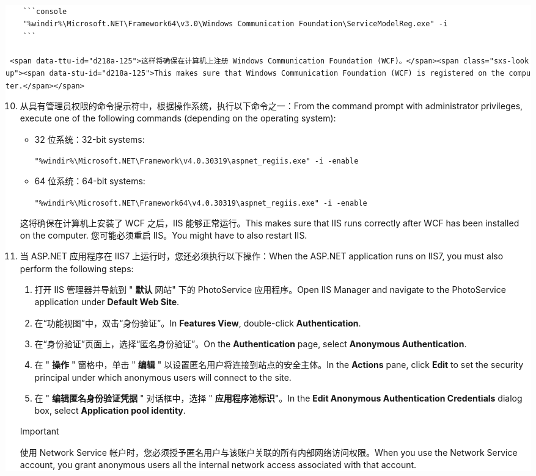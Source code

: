         ```console
        "%windir%\Microsoft.NET\Framework64\v3.0\Windows Communication Foundation\ServiceModelReg.exe" -i
        ```

     <span data-ttu-id="d218a-125">这样将确保在计算机上注册 Windows Communication Foundation (WCF)。</span><span class="sxs-lookup"><span data-stu-id="d218a-125">This makes sure that Windows Communication Foundation (WCF) is registered on the computer.</span></span>

10. <span data-ttu-id="d218a-126">从具有管理员权限的命令提示符中，根据操作系统，执行以下命令之一：</span><span class="sxs-lookup"><span data-stu-id="d218a-126">From the command prompt with administrator privileges, execute one of the following commands (depending on the operating system):</span></span>

    - <span data-ttu-id="d218a-127">32 位系统：</span><span class="sxs-lookup"><span data-stu-id="d218a-127">32-bit systems:</span></span>

        ```console
        "%windir%\Microsoft.NET\Framework\v4.0.30319\aspnet_regiis.exe" -i -enable
        ```

    - <span data-ttu-id="d218a-128">64 位系统：</span><span class="sxs-lookup"><span data-stu-id="d218a-128">64-bit systems:</span></span>

        ```console
        "%windir%\Microsoft.NET\Framework64\v4.0.30319\aspnet_regiis.exe" -i -enable
        ```

     <span data-ttu-id="d218a-129">这将确保在计算机上安装了 WCF 之后，IIS 能够正常运行。</span><span class="sxs-lookup"><span data-stu-id="d218a-129">This makes sure that IIS runs correctly after WCF has been installed on the computer.</span></span> <span data-ttu-id="d218a-130">您可能必须重启 IIS。</span><span class="sxs-lookup"><span data-stu-id="d218a-130">You might have to also restart IIS.</span></span>

11. <span data-ttu-id="d218a-131">当 ASP.NET 应用程序在 IIS7 上运行时，您还必须执行以下操作：</span><span class="sxs-lookup"><span data-stu-id="d218a-131">When the ASP.NET application runs on IIS7, you must also perform the following steps:</span></span>

    1. <span data-ttu-id="d218a-132">打开 IIS 管理器并导航到 " **默认** 网站" 下的 PhotoService 应用程序。</span><span class="sxs-lookup"><span data-stu-id="d218a-132">Open IIS Manager and navigate to the PhotoService application under **Default Web Site**.</span></span>

    2. <span data-ttu-id="d218a-133">在“功能视图”中，双击“身份验证”。</span><span class="sxs-lookup"><span data-stu-id="d218a-133">In **Features View**, double-click **Authentication**.</span></span>

    3. <span data-ttu-id="d218a-134">在“身份验证”页面上，选择“匿名身份验证”。</span><span class="sxs-lookup"><span data-stu-id="d218a-134">On the **Authentication** page, select **Anonymous Authentication**.</span></span>

    4. <span data-ttu-id="d218a-135">在 " **操作** " 窗格中，单击 " **编辑** " 以设置匿名用户将连接到站点的安全主体。</span><span class="sxs-lookup"><span data-stu-id="d218a-135">In the **Actions** pane, click **Edit** to set the security principal under which anonymous users will connect to the site.</span></span>

    5. <span data-ttu-id="d218a-136">在 " **编辑匿名身份验证凭据** " 对话框中，选择 " **应用程序池标识**"。</span><span class="sxs-lookup"><span data-stu-id="d218a-136">In the **Edit Anonymous Authentication Credentials** dialog box, select **Application pool identity**.</span></span>

    > [!IMPORTANT]
    > <span data-ttu-id="d218a-137">使用 Network Service 帐户时，您必须授予匿名用户与该账户关联的所有内部网络访问权限。</span><span class="sxs-lookup"><span data-stu-id="d218a-137">When you use the Network Service account, you grant anonymous users all the internal network access associated with that account.</span></span>
